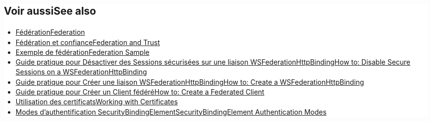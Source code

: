 ## <a name="see-also"></a><span data-ttu-id="0eaf2-145">Voir aussi</span><span class="sxs-lookup"><span data-stu-id="0eaf2-145">See also</span></span>

- [<span data-ttu-id="0eaf2-146">Fédération</span><span class="sxs-lookup"><span data-stu-id="0eaf2-146">Federation</span></span>](../../../../docs/framework/wcf/feature-details/federation.md)
- [<span data-ttu-id="0eaf2-147">Fédération et confiance</span><span class="sxs-lookup"><span data-stu-id="0eaf2-147">Federation and Trust</span></span>](../../../../docs/framework/wcf/feature-details/federation-and-trust.md)
- [<span data-ttu-id="0eaf2-148">Exemple de fédération</span><span class="sxs-lookup"><span data-stu-id="0eaf2-148">Federation Sample</span></span>](../../../../docs/framework/wcf/samples/federation-sample.md)
- [<span data-ttu-id="0eaf2-149">Guide pratique pour Désactiver des Sessions sécurisées sur une liaison WSFederationHttpBinding</span><span class="sxs-lookup"><span data-stu-id="0eaf2-149">How to: Disable Secure Sessions on a WSFederationHttpBinding</span></span>](../../../../docs/framework/wcf/feature-details/how-to-disable-secure-sessions-on-a-wsfederationhttpbinding.md)
- [<span data-ttu-id="0eaf2-150">Guide pratique pour Créer une liaison WSFederationHttpBinding</span><span class="sxs-lookup"><span data-stu-id="0eaf2-150">How to: Create a WSFederationHttpBinding</span></span>](../../../../docs/framework/wcf/feature-details/how-to-create-a-wsfederationhttpbinding.md)
- [<span data-ttu-id="0eaf2-151">Guide pratique pour Créer un Client fédéré</span><span class="sxs-lookup"><span data-stu-id="0eaf2-151">How to: Create a Federated Client</span></span>](../../../../docs/framework/wcf/feature-details/how-to-create-a-federated-client.md)
- [<span data-ttu-id="0eaf2-152">Utilisation des certificats</span><span class="sxs-lookup"><span data-stu-id="0eaf2-152">Working with Certificates</span></span>](../../../../docs/framework/wcf/feature-details/working-with-certificates.md)
- [<span data-ttu-id="0eaf2-153">Modes d’authentification SecurityBindingElement</span><span class="sxs-lookup"><span data-stu-id="0eaf2-153">SecurityBindingElement Authentication Modes</span></span>](../../../../docs/framework/wcf/feature-details/securitybindingelement-authentication-modes.md)
